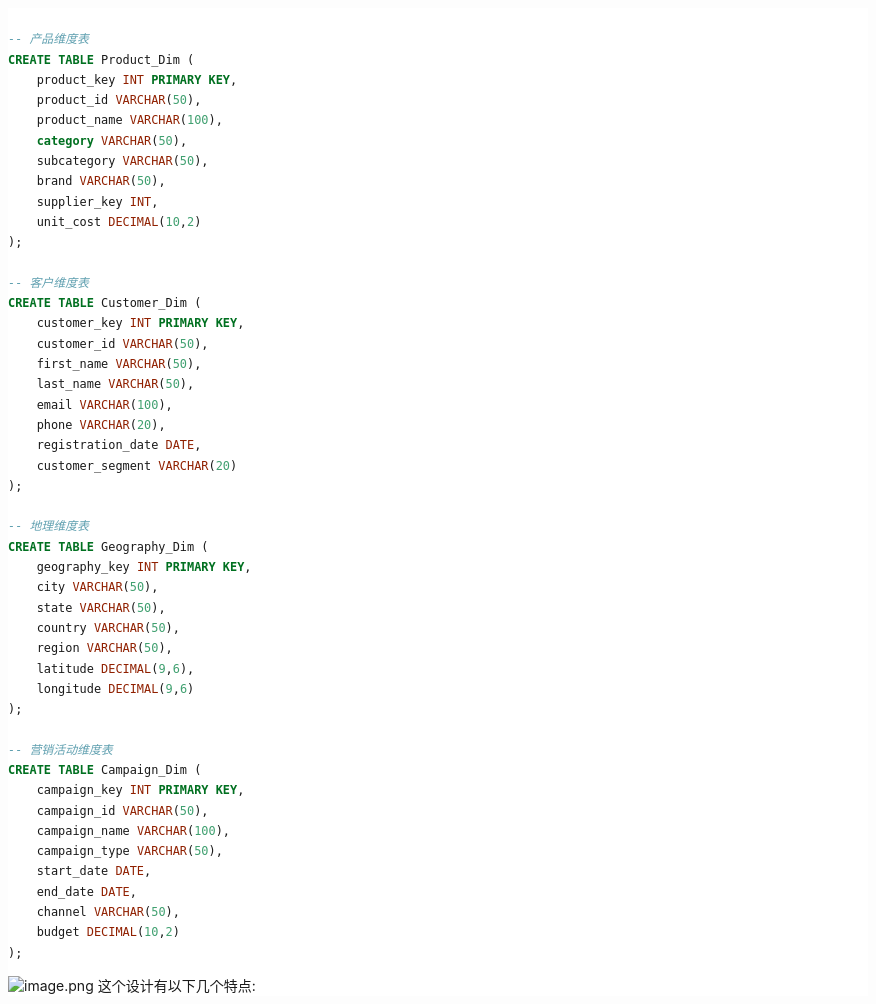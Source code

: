 ```sql

-- 产品维度表
CREATE TABLE Product_Dim (
    product_key INT PRIMARY KEY,
    product_id VARCHAR(50),
    product_name VARCHAR(100),
    category VARCHAR(50),
    subcategory VARCHAR(50),
    brand VARCHAR(50),
    supplier_key INT,
    unit_cost DECIMAL(10,2)
);

-- 客户维度表
CREATE TABLE Customer_Dim (
    customer_key INT PRIMARY KEY,
    customer_id VARCHAR(50),
    first_name VARCHAR(50),
    last_name VARCHAR(50),
    email VARCHAR(100),
    phone VARCHAR(20),
    registration_date DATE,
    customer_segment VARCHAR(20)
);

-- 地理维度表
CREATE TABLE Geography_Dim (
    geography_key INT PRIMARY KEY,
    city VARCHAR(50),
    state VARCHAR(50),
    country VARCHAR(50),
    region VARCHAR(50),
    latitude DECIMAL(9,6),
    longitude DECIMAL(9,6)
);

-- 营销活动维度表
CREATE TABLE Campaign_Dim (
    campaign_key INT PRIMARY KEY,
    campaign_id VARCHAR(50),
    campaign_name VARCHAR(100),
    campaign_type VARCHAR(50),
    start_date DATE,
    end_date DATE,
    channel VARCHAR(50),
    budget DECIMAL(10,2)
);
```
![image.png](https://piggo5.oss-cn-shenzhen.aliyuncs.com/ob/202408251209450.png)
这个设计有以下几个特点:
